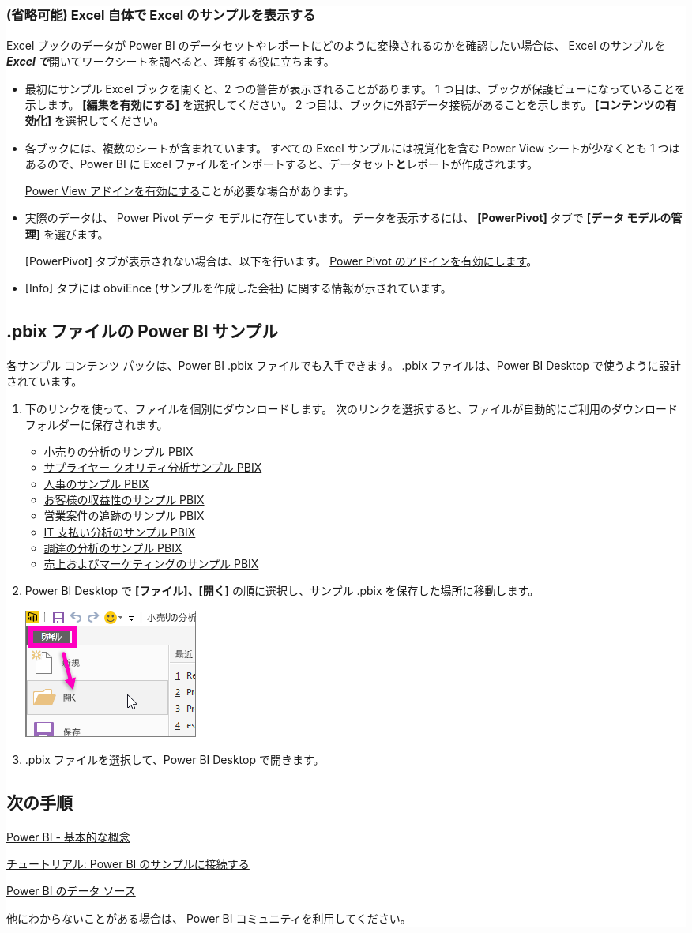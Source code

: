 ### <a name="optional-take-a-look-at-the-excel-samples-from-inside-excel-itself"></a>(省略可能) Excel 自体で Excel のサンプルを表示する
Excel ブックのデータが Power BI のデータセットやレポートにどのように変換されるのかを確認したい場合は、 Excel のサンプルを ***Excel で***開いてワークシートを調べると、理解する役に立ちます。

* 最初にサンプル Excel ブックを開くと、2 つの警告が表示されることがあります。 1 つ目は、ブックが保護ビューになっていることを示します。 **[編集を有効にする]** を選択してください。 2 つ目は、ブックに外部データ接続があることを示します。 **[コンテンツの有効化]** を選択してください。
* 各ブックには、複数のシートが含まれています。 すべての Excel サンプルには視覚化を含む Power View シートが少なくとも 1 つはあるので、Power BI に Excel ファイルをインポートすると、データセット**と**レポートが作成されます。

   [Power View アドインを有効にする](https://support.office.com/article/Create-a-Power-View-sheet-in-Excel-2013-B23D768D-7586-47FE-97BD-89B80967A405#__toc328591957)ことが必要な場合があります。
* 実際のデータは、 Power Pivot データ モデルに存在しています。 データを表示するには、 **[PowerPivot]** タブで **[データ モデルの管理]** を選びます。

    [PowerPivot] タブが表示されない場合は、以下を行います。 [Power Pivot のアドインを有効にします](https://support.office.com/article/Start-Power-Pivot-in-Microsoft-Excel-2013-add-in-A891A66D-36E3-43FC-81E8-FC4798F39EA8)。
* [Info] タブには obviEnce (サンプルを作成した会社) に関する情報が示されています。

## <a name="the-power-bi-samples-as-pbix-files"></a>.pbix ファイルの Power BI サンプル
各サンプル コンテンツ パックは、Power BI .pbix ファイルでも入手できます。 .pbix ファイルは、Power BI Desktop で使うように設計されています。  

1. 下のリンクを使って、ファイルを個別にダウンロードします。 次のリンクを選択すると、ファイルが自動的にご利用のダウンロード フォルダーに保存されます。 

   * [小売りの分析のサンプル PBIX](http://download.microsoft.com/download/9/6/D/96DDC2FF-2568-491D-AAFA-AFDD6F763AE3/Retail%20Analysis%20Sample%20PBIX.pbix)
   * [サプライヤー クオリティ分析サンプル PBIX](http://download.microsoft.com/download/8/C/6/8C661638-C102-4C04-992E-9EA56A5D319B/Supplier%20Quality%20Analysis%20Sample%20PBIX.pbix)
   * [人事のサンプル PBIX](http://download.microsoft.com/download/6/9/5/69503155-05A5-483E-829A-F7B5F3DD5D27/Human%20Resources%20Sample%20PBIX.pbix)
   * [お客様の収益性のサンプル PBIX](http://download.microsoft.com/download/6/A/9/6A93FD6E-CBA5-40BD-B42E-4DCAE8CDD059/Customer%20Profitability%20Sample%20PBIX.pbix)
   * [営業案件の追跡のサンプル PBIX](http://download.microsoft.com/download/9/1/5/915ABCFA-7125-4D85-A7BD-05645BD95BD8/Opportunity%20Analysis%20Sample%20PBIX.pbix)
   * [IT 支払い分析のサンプル PBIX](http://download.microsoft.com/download/E/9/8/E98CEB6D-CEBB-41CF-BA2B-1A1D61B27D87/IT%20Spend%20Analysis%20Sample%20PBIX.pbix)
   * [調達の分析のサンプル PBIX](http://download.microsoft.com/download/D/5/3/D5390069-F723-413B-8D27-5888500516EB/Procurement%20Analysis%20Sample%20PBIX.pbix)
   * [売上およびマーケティングのサンプル PBIX](http://download.microsoft.com/download/9/7/6/9767913A-29DB-40CF-8944-9AC2BC940C53/Sales%20and%20Marketing%20Sample%20PBIX.pbix)

1. Power BI Desktop で **[ファイル]、[開く]** の順に選択し、サンプル .pbix を保存した場所に移動します。

   ![](media/sample-datasets/power-bi-desktop-open.png)
4. .pbix ファイルを選択して、Power BI Desktop で開きます。

## <a name="next-steps"></a>次の手順
[Power BI - 基本的な概念](service-basic-concepts.md)

[チュートリアル: Power BI のサンプルに接続する](sample-tutorial-connect-to-the-samples.md)

[Power BI のデータ ソース](service-get-data.md)

他にわからないことがある場合は、 [Power BI コミュニティを利用してください](http://community.powerbi.com/)。
